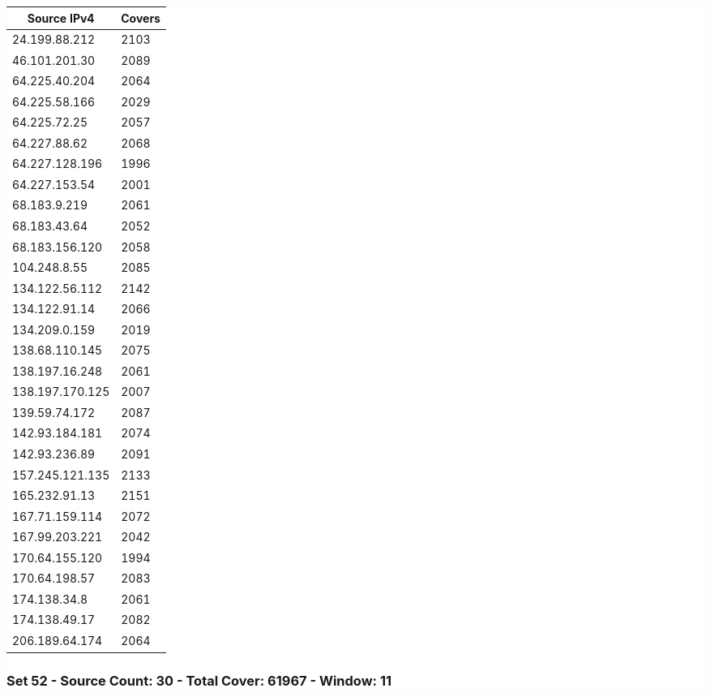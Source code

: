 | Source IPv4 | Covers |
| --- | --- |
| 24.199.88.212 | 2103 |
| 46.101.201.30 | 2089 |
| 64.225.40.204 | 2064 |
| 64.225.58.166 | 2029 |
| 64.225.72.25 | 2057 |
| 64.227.88.62 | 2068 |
| 64.227.128.196 | 1996 |
| 64.227.153.54 | 2001 |
| 68.183.9.219 | 2061 |
| 68.183.43.64 | 2052 |
| 68.183.156.120 | 2058 |
| 104.248.8.55 | 2085 |
| 134.122.56.112 | 2142 |
| 134.122.91.14 | 2066 |
| 134.209.0.159 | 2019 |
| 138.68.110.145 | 2075 |
| 138.197.16.248 | 2061 |
| 138.197.170.125 | 2007 |
| 139.59.74.172 | 2087 |
| 142.93.184.181 | 2074 |
| 142.93.236.89 | 2091 |
| 157.245.121.135 | 2133 |
| 165.232.91.13 | 2151 |
| 167.71.159.114 | 2072 |
| 167.99.203.221 | 2042 |
| 170.64.155.120 | 1994 |
| 170.64.198.57 | 2083 |
| 174.138.34.8 | 2061 |
| 174.138.49.17 | 2082 |
| 206.189.64.174 | 2064 |
### Set 52 - Source Count: 30 - Total Cover: 61967 - Window: 11
